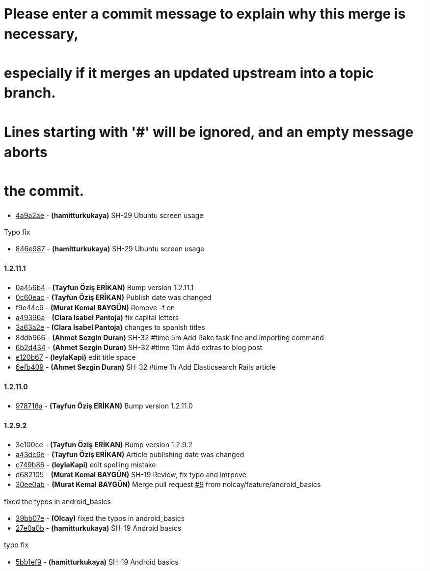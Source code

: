 # Please enter a commit message to explain why this merge is necessary,
# especially if it merges an updated upstream into a topic branch.
#
# Lines starting with '#' will be ignored, and an empty message aborts
# the commit.

 * [4a9a2ae](../../commit/4a9a2ae) - __(hamitturkukaya)__ SH-29 Ubuntu screen usage

Typo fix

 * [846e987](../../commit/846e987) - __(hamitturkukaya)__ SH-29 Ubuntu screen usage

#### 1.2.11.1
 * [0a456b4](../../commit/0a456b4) - __(Tayfun Öziş ERİKAN)__ Bump version 1.2.11.1
 * [0c60eac](../../commit/0c60eac) - __(Tayfun Öziş ERİKAN)__ Publish date was changed
 * [f9e44c6](../../commit/f9e44c6) - __(Murat Kemal BAYGÜN)__ Remove -f on
 * [a49396a](../../commit/a49396a) - __(Clara Isabel Pantoja)__ fix capital letters
 * [3a63a2e](../../commit/3a63a2e) - __(Clara Isabel Pantoja)__ changes to spanish titles
 * [8ddb966](../../commit/8ddb966) - __(Ahmet Sezgin Duran)__ SH-32 #time 5m Add Rake task line and importing command
 * [6b2d434](../../commit/6b2d434) - __(Ahmet Sezgin Duran)__ SH-32 #time 10m Add extras to blog post
 * [e120b67](../../commit/e120b67) - __(leylaKapi)__ edit title space
 * [6efb409](../../commit/6efb409) - __(Ahmet Sezgin Duran)__ SH-32 #time 1h Add Elasticsearch Rails article

#### 1.2.11.0
 * [978718a](../../commit/978718a) - __(Tayfun Öziş ERİKAN)__ Bump version 1.2.11.0

#### 1.2.9.2
 * [3e100ce](../../commit/3e100ce) - __(Tayfun Öziş ERİKAN)__ Bump version 1.2.9.2
 * [a43dc6e](../../commit/a43dc6e) - __(Tayfun Öziş ERİKAN)__ Article publishing date was changed
 * [c749b86](../../commit/c749b86) - __(leylaKapi)__ edit spelling mistake
 * [d682105](../../commit/d682105) - __(Murat Kemal BAYGÜN)__ SH-19 Review, fix typo and imrpove
 * [30ee0ab](../../commit/30ee0ab) - __(Murat Kemal BAYGÜN)__ Merge pull request [#9](../../issues/9) from nolcay/feature/android_basics

fixed the typos in android_basics
 * [39bb07e](../../commit/39bb07e) - __(Olcay)__ fixed the typos in android_basics
 * [27e0a0b](../../commit/27e0a0b) - __(hamitturkukaya)__ SH-19 Android basics

typo fix

 * [5bb1ef9](../../commit/5bb1ef9) - __(hamitturkukaya)__ SH-19 Android basics
